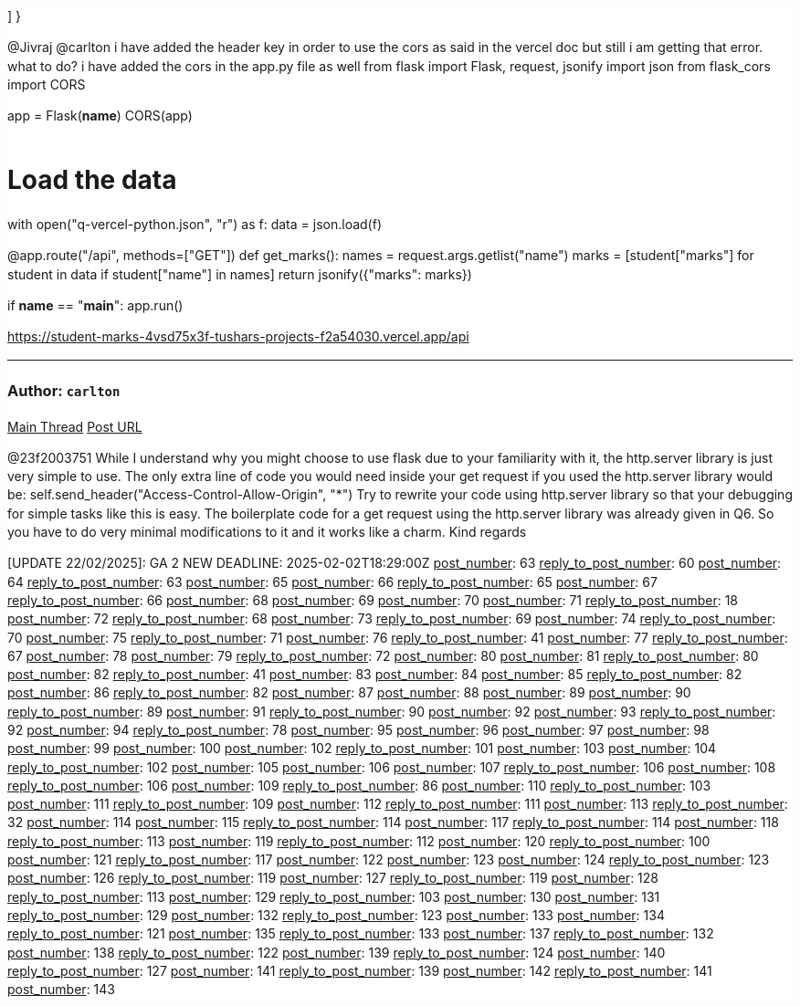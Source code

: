   ]
}

@Jivraj @carlton
i have added the header key in order to use the cors as said in the vercel doc but still i am getting that error.
what to do?
i have added the cors in the app.py file as well
from flask import Flask, request, jsonify
import json
from flask_cors import CORS


app = Flask(__name__)
CORS(app)

# Load the data
with open("q-vercel-python.json", "r") as f:
    data = json.load(f)


@app.route("/api", methods=["GET"])
def get_marks():
    names = request.args.getlist("name")
    marks = [student["marks"] for student in data if student["name"] in names]
    return jsonify({"marks": marks})


if __name__ == "__main__":
    app.run()


https://student-marks-4vsd75x3f-tushars-projects-f2a54030.vercel.app/api

[reply_to_post_number]: 44

---

### Author: `carlton`
[Main Thread](https://discourse.onlinedegree.iitm.ac.in/t/ga2-deployment-tools-discussion-thread-tds-jan-2025/161120)
[Post URL](https://discourse.onlinedegree.iitm.ac.in/t/ga2-deployment-tools-discussion-thread-tds-jan-2025/161120/46)

[post_number]: 46
@23f2003751
While I understand why you might choose to use flask due to your familiarity with it,
the http.server library is just very simple to use.
The only extra line of code you would need inside your get request if you used the http.server library would be:
self.send_header("Access-Control-Allow-Origin", "*")
Try to rewrite your code using http.server  library so that your debugging for simple tasks like this is easy.
The boilerplate code for a get request using the http.server library was already given in Q6. So you have to do very minimal modifications to it and it works like a charm.
Kind regards


[post_number]: 1
[post_number]: 2
[post_number]: 5
[post_number]: 6
[post_number]: 7
[reply_to_post_number]: 5
[post_number]: 8
[reply_to_post_number]: 6
[post_number]: 9
[post_number]: 10
[post_number]: 11
[reply_to_post_number]: 9
[post_number]: 12
[reply_to_post_number]: 6
[post_number]: 13
[reply_to_post_number]: 11
[post_number]: 14
[reply_to_post_number]: 13
[post_number]: 15
[reply_to_post_number]: 14
[post_number]: 16
[post_number]: 17
[post_number]: 18
[reply_to_post_number]: 10
[post_number]: 19
[reply_to_post_number]: 17
[post_number]: 20
[reply_to_post_number]: 18
[post_number]: 21
[reply_to_post_number]: 20
[post_number]: 22
[reply_to_post_number]: 19
[post_number]: 24
[reply_to_post_number]: 14
[post_number]: 25
[reply_to_post_number]: 24
[post_number]: 26
[post_number]: 27
[reply_to_post_number]: 25
[post_number]: 29
[reply_to_post_number]: 27
[post_number]: 31
[post_number]: 32
[post_number]: 33
[reply_to_post_number]: 31
[post_number]: 34
[reply_to_post_number]: 31
[post_number]: 35
[reply_to_post_number]: 32
[post_number]: 36
[post_number]: 37
[post_number]: 38
[reply_to_post_number]: 35
[post_number]: 39
[reply_to_post_number]: 34
[post_number]: 40
[post_number]: 41
[post_number]: 42
[reply_to_post_number]: 10
[post_number]: 43
[post_number]: 44
[post_number]: 45
[reply_to_post_number]: 43
[post_number]: 47
[post_number]: 48
[reply_to_post_number]: 47
[post_number]: 49
[reply_to_post_number]: 48
[post_number]: 50
[reply_to_post_number]: 48
[post_number]: 51
[reply_to_post_number]: 50
[post_number]: 52
[reply_to_post_number]: 50
[post_number]: 53
[post_number]: 54
[reply_to_post_number]: 49
[post_number]: 55
[reply_to_post_number]: 54
[post_number]: 56
[post_number]: 57
[reply_to_post_number]: 50
[post_number]: 58
[reply_to_post_number]: 56
[post_number]: 59
[reply_to_post_number]: 55
[post_number]: 60
[reply_to_post_number]: 57
[post_number]: 61
[reply_to_post_number]: 53
[post_number]: 62
[UPDATE 22/02/2025]: GA 2 NEW DEADLINE: 2025-02-02T18:29:00Z
[post_number]: 63
[reply_to_post_number]: 60
[post_number]: 64
[reply_to_post_number]: 63
[post_number]: 65
[post_number]: 66
[reply_to_post_number]: 65
[post_number]: 67
[reply_to_post_number]: 66
[post_number]: 68
[post_number]: 69
[post_number]: 70
[post_number]: 71
[reply_to_post_number]: 18
[post_number]: 72
[reply_to_post_number]: 68
[post_number]: 73
[reply_to_post_number]: 69
[post_number]: 74
[reply_to_post_number]: 70
[post_number]: 75
[reply_to_post_number]: 71
[post_number]: 76
[reply_to_post_number]: 41
[post_number]: 77
[reply_to_post_number]: 67
[post_number]: 78
[post_number]: 79
[reply_to_post_number]: 72
[post_number]: 80
[post_number]: 81
[reply_to_post_number]: 80
[post_number]: 82
[reply_to_post_number]: 41
[post_number]: 83
[post_number]: 84
[post_number]: 85
[reply_to_post_number]: 82
[post_number]: 86
[reply_to_post_number]: 82
[post_number]: 87
[post_number]: 88
[post_number]: 89
[post_number]: 90
[reply_to_post_number]: 89
[post_number]: 91
[reply_to_post_number]: 90
[post_number]: 92
[post_number]: 93
[reply_to_post_number]: 92
[post_number]: 94
[reply_to_post_number]: 78
[post_number]: 95
[post_number]: 96
[post_number]: 97
[post_number]: 98
[post_number]: 99
[post_number]: 100
[post_number]: 102
[reply_to_post_number]: 101
[post_number]: 103
[post_number]: 104
[reply_to_post_number]: 102
[post_number]: 105
[post_number]: 106
[post_number]: 107
[reply_to_post_number]: 106
[post_number]: 108
[reply_to_post_number]: 106
[post_number]: 109
[reply_to_post_number]: 86
[post_number]: 110
[reply_to_post_number]: 103
[post_number]: 111
[reply_to_post_number]: 109
[post_number]: 112
[reply_to_post_number]: 111
[post_number]: 113
[reply_to_post_number]: 32
[post_number]: 114
[post_number]: 115
[reply_to_post_number]: 114
[post_number]: 117
[reply_to_post_number]: 114
[post_number]: 118
[reply_to_post_number]: 113
[post_number]: 119
[reply_to_post_number]: 112
[post_number]: 120
[reply_to_post_number]: 100
[post_number]: 121
[reply_to_post_number]: 117
[post_number]: 122
[post_number]: 123
[post_number]: 124
[reply_to_post_number]: 123
[post_number]: 126
[reply_to_post_number]: 119
[post_number]: 127
[reply_to_post_number]: 119
[post_number]: 128
[reply_to_post_number]: 113
[post_number]: 129
[reply_to_post_number]: 103
[post_number]: 130
[post_number]: 131
[reply_to_post_number]: 129
[post_number]: 132
[reply_to_post_number]: 123
[post_number]: 133
[post_number]: 134
[reply_to_post_number]: 121
[post_number]: 135
[reply_to_post_number]: 133
[post_number]: 137
[reply_to_post_number]: 132
[post_number]: 138
[reply_to_post_number]: 122
[post_number]: 139
[reply_to_post_number]: 124
[post_number]: 140
[reply_to_post_number]: 127
[post_number]: 141
[reply_to_post_number]: 139
[post_number]: 142
[reply_to_post_number]: 141
[post_number]: 143